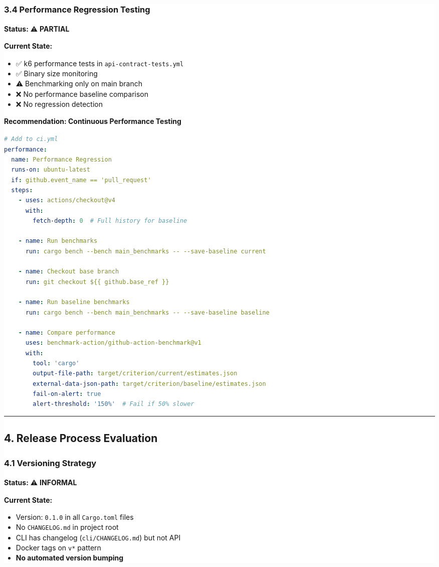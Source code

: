 ### 3.4 Performance Regression Testing

**Status:** ⚠️ **PARTIAL**

**Current State:**
- ✅ k6 performance tests in `api-contract-tests.yml`
- ✅ Binary size monitoring
- ⚠️ Benchmarking only on main branch
- ❌ No performance baseline comparison
- ❌ No regression detection

**Recommendation: Continuous Performance Testing**

```yaml
# Add to ci.yml
performance:
  name: Performance Regression
  runs-on: ubuntu-latest
  if: github.event_name == 'pull_request'
  steps:
    - uses: actions/checkout@v4
      with:
        fetch-depth: 0  # Full history for baseline

    - name: Run benchmarks
      run: cargo bench --bench main_benchmarks -- --save-baseline current

    - name: Checkout base branch
      run: git checkout ${{ github.base_ref }}

    - name: Run baseline benchmarks
      run: cargo bench --bench main_benchmarks -- --save-baseline baseline

    - name: Compare performance
      uses: benchmark-action/github-action-benchmark@v1
      with:
        tool: 'cargo'
        output-file-path: target/criterion/current/estimates.json
        external-data-json-path: target/criterion/baseline/estimates.json
        fail-on-alert: true
        alert-threshold: '150%'  # Fail if 50% slower
```

---

## 4. Release Process Evaluation

### 4.1 Versioning Strategy

**Status:** ⚠️ **INFORMAL**

**Current State:**
- Version: `0.1.0` in all `Cargo.toml` files
- No `CHANGELOG.md` in project root
- CLI has changelog (`cli/CHANGELOG.md`) but not API
- Docker tags on `v*` pattern
- **No automated version bumping**
